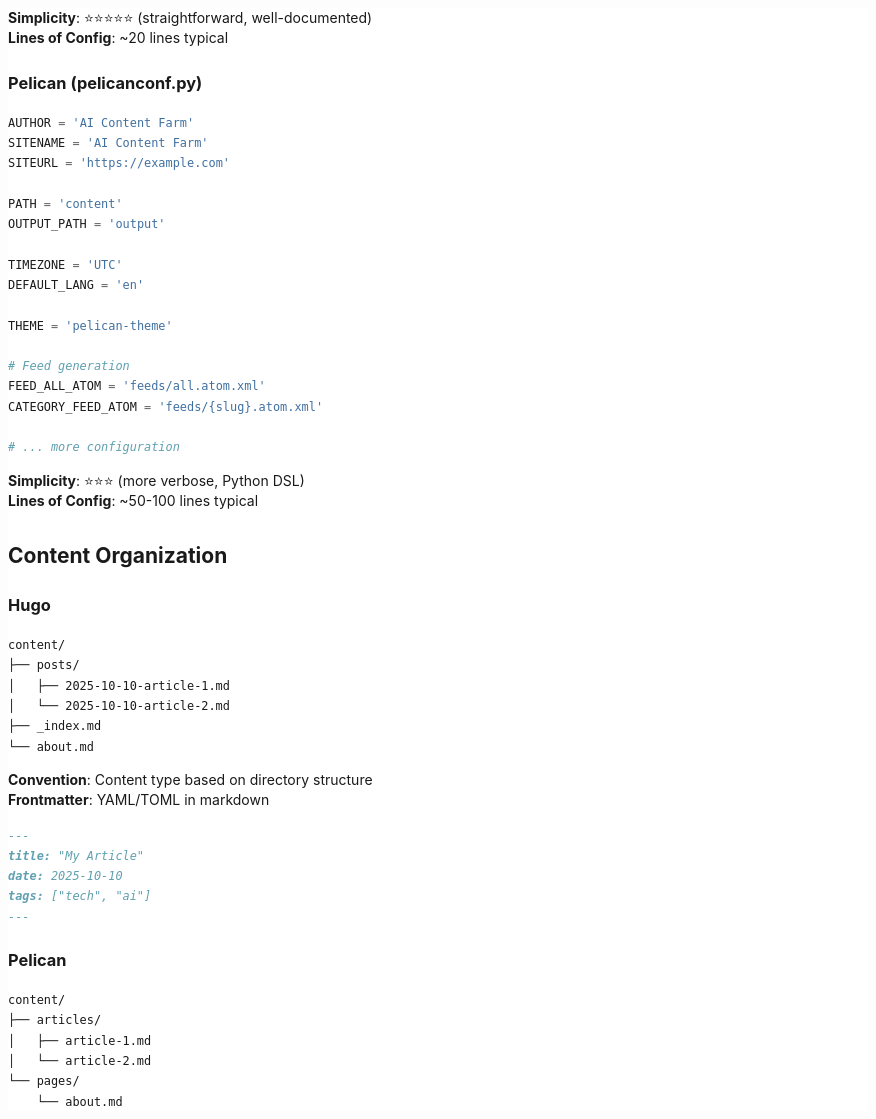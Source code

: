 **Simplicity**: ⭐⭐⭐⭐⭐ (straightforward, well-documented)  
**Lines of Config**: ~20 lines typical

### Pelican (pelicanconf.py)
```python
AUTHOR = 'AI Content Farm'
SITENAME = 'AI Content Farm'
SITEURL = 'https://example.com'

PATH = 'content'
OUTPUT_PATH = 'output'

TIMEZONE = 'UTC'
DEFAULT_LANG = 'en'

THEME = 'pelican-theme'

# Feed generation
FEED_ALL_ATOM = 'feeds/all.atom.xml'
CATEGORY_FEED_ATOM = 'feeds/{slug}.atom.xml'

# ... more configuration
```

**Simplicity**: ⭐⭐⭐ (more verbose, Python DSL)  
**Lines of Config**: ~50-100 lines typical

## Content Organization

### Hugo
```
content/
├── posts/
│   ├── 2025-10-10-article-1.md
│   └── 2025-10-10-article-2.md
├── _index.md
└── about.md
```

**Convention**: Content type based on directory structure  
**Frontmatter**: YAML/TOML in markdown
```markdown
---
title: "My Article"
date: 2025-10-10
tags: ["tech", "ai"]
---
```

### Pelican
```
content/
├── articles/
│   ├── article-1.md
│   └── article-2.md
└── pages/
    └── about.md
```
